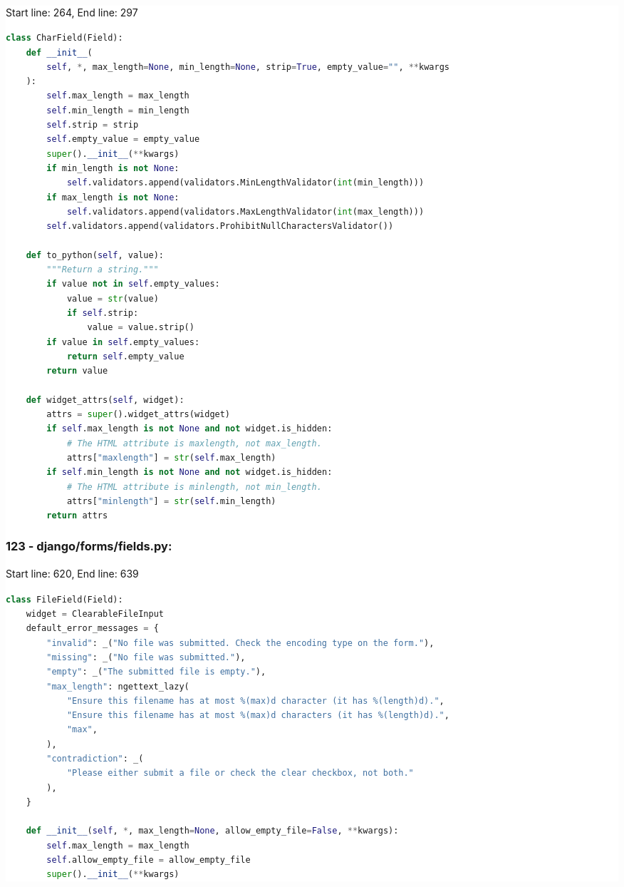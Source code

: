 Start line: 264, End line: 297

```python
class CharField(Field):
    def __init__(
        self, *, max_length=None, min_length=None, strip=True, empty_value="", **kwargs
    ):
        self.max_length = max_length
        self.min_length = min_length
        self.strip = strip
        self.empty_value = empty_value
        super().__init__(**kwargs)
        if min_length is not None:
            self.validators.append(validators.MinLengthValidator(int(min_length)))
        if max_length is not None:
            self.validators.append(validators.MaxLengthValidator(int(max_length)))
        self.validators.append(validators.ProhibitNullCharactersValidator())

    def to_python(self, value):
        """Return a string."""
        if value not in self.empty_values:
            value = str(value)
            if self.strip:
                value = value.strip()
        if value in self.empty_values:
            return self.empty_value
        return value

    def widget_attrs(self, widget):
        attrs = super().widget_attrs(widget)
        if self.max_length is not None and not widget.is_hidden:
            # The HTML attribute is maxlength, not max_length.
            attrs["maxlength"] = str(self.max_length)
        if self.min_length is not None and not widget.is_hidden:
            # The HTML attribute is minlength, not min_length.
            attrs["minlength"] = str(self.min_length)
        return attrs
```
### 123 - django/forms/fields.py:

Start line: 620, End line: 639

```python
class FileField(Field):
    widget = ClearableFileInput
    default_error_messages = {
        "invalid": _("No file was submitted. Check the encoding type on the form."),
        "missing": _("No file was submitted."),
        "empty": _("The submitted file is empty."),
        "max_length": ngettext_lazy(
            "Ensure this filename has at most %(max)d character (it has %(length)d).",
            "Ensure this filename has at most %(max)d characters (it has %(length)d).",
            "max",
        ),
        "contradiction": _(
            "Please either submit a file or check the clear checkbox, not both."
        ),
    }

    def __init__(self, *, max_length=None, allow_empty_file=False, **kwargs):
        self.max_length = max_length
        self.allow_empty_file = allow_empty_file
        super().__init__(**kwargs)
```